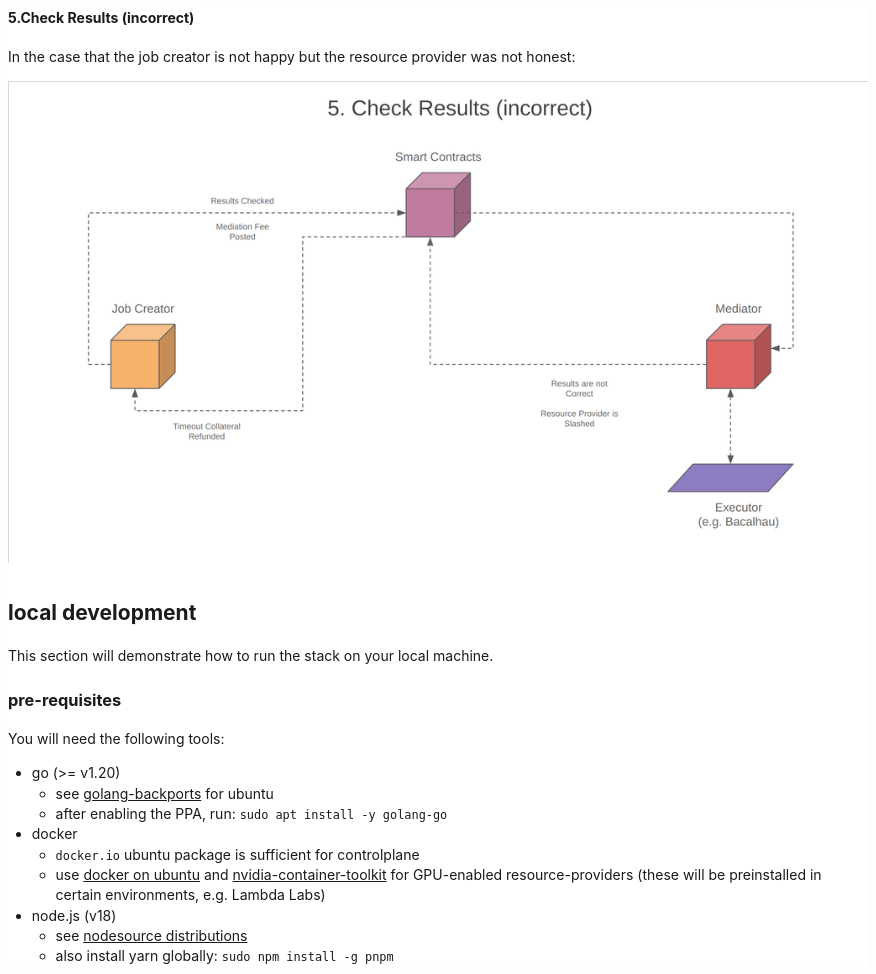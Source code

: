 #### 5.Check Results (incorrect)

In the case that the job creator is not happy but the resource provider was not honest:

![5.Check Results (incorrect)](images/5.check-results-incorrect.png)

## local development

This section will demonstrate how to run the stack on your local machine.

### pre-requisites

You will need the following tools:

* go (>= v1.20)
    * see [golang-backports](https://launchpad.net/%7Elongsleep/+archive/ubuntu/golang-backports) for ubuntu
    * after enabling the PPA, run: `sudo apt install -y golang-go`
* docker
    * `docker.io` ubuntu package is sufficient for controlplane
    * use [docker on ubuntu](https://docs.docker.com/engine/install/ubuntu/)
      and [nvidia-container-toolkit](https://docs.nvidia.com/datacenter/cloud-native/container-toolkit/latest/install-guide.html)
      for GPU-enabled resource-providers (these will be preinstalled in certain environments, e.g. Lambda Labs)
* node.js (v18)
    * see [nodesource distributions](https://github.com/nodesource/distributions?tab=readme-ov-file#using-ubuntu-2)
  * also install yarn globally: `sudo npm install -g pnpm`
